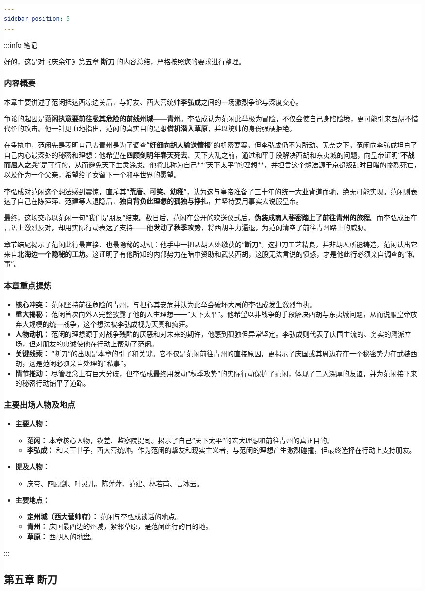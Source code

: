 ```yaml
---
sidebar_position: 5
---
```


:::info 笔记

好的，这是对《庆余年》第五章 **断刀** 的内容总结，严格按照您的要求进行整理。

### 内容概要

本章主要讲述了范闲抵达西凉边关后，与好友、西大营统帅**李弘成**之间的一场激烈争论与深度交心。

争论的起因是**范闲执意要前往极其危险的前线州城——青州**。李弘成认为范闲此举极为冒险，不仅会使自己身陷险境，更可能引来西胡不惜代价的攻击。他一针见血地指出，范闲的真实目的是想**借机潜入草原**，并以统帅的身份强硬拒绝。

在争执中，范闲先是表明自己去青州是为了调查“**奸细向胡人输送情报**”的机密要案，但李弘成仍不为所动。无奈之下，范闲向李弘成坦白了自己内心最深处的秘密和理想：他希望在**四顾剑明年春天死去**、天下大乱之前，通过和平手段解决西胡和东夷城的问题，向皇帝证明“**不战而屈人之兵**”是可行的，从而避免天下生灵涂炭。他将此称为自己**“天下太平”的理想**，并坦言这个想法源于京都叛乱时目睹的惨烈死亡，以及作为一个父亲，希望给子女留下一个和平世界的愿望。

李弘成对范闲这个想法感到震惊，直斥其“**荒唐、可笑、幼稚**”，认为这与皇帝准备了三十年的统一大业背道而驰，绝无可能实现。范闲则表达了自己在陈萍萍、范建等人退隐后，**独自背负此理想的孤独与挣扎**，并坚持要用事实去说服皇帝。

最终，这场交心以范闲一句“我们是朋友”结束。数日后，范闲在公开的欢送仪式后，**伪装成商人秘密踏上了前往青州的旅程**。而李弘成虽在言语上激烈反对，却用实际行动表达了支持——他**发动了秋季攻势**，将西胡主力逼退，为范闲清空了前往青州路上的威胁。

章节结尾揭示了范闲此行最直接、也最隐秘的动机：他手中一把从胡人处缴获的“**断刀**”。这把刀工艺精良，并非胡人所能铸造，范闲认出它来自**北海边一个隐秘的工坊**。这证明了有他所知的内部势力在暗中资助和武装西胡，这股无法言说的愤怒，才是他此行必须亲自调查的“私事”。

### 本章重点提炼

*   **核心冲突：** 范闲坚持前往危险的青州，与担心其安危并认为此举会破坏大局的李弘成发生激烈争执。
*   **重大揭秘：** 范闲首次向外人完整披露了他的人生理想——“天下太平”。他希望以非战争的手段解决西胡与东夷城问题，从而说服皇帝放弃大规模的统一战争，这个想法被李弘成视为天真和疯狂。
*   **人物动机：** 范闲的理想源于对战争残酷的厌恶和对未来的期许，他感到孤独但异常坚定。李弘成则代表了庆国主流的、务实的鹰派立场，但对朋友的忠诚使他在行动上帮助了范闲。
*   **关键线索：** “断刀”的出现是本章的引子和关键。它不仅是范闲前往青州的直接原因，更揭示了庆国或其周边存在一个秘密势力在武装西胡，这是范闲必须亲自处理的“私事”。
*   **情节推动：** 尽管理念上有巨大分歧，但李弘成最终用发动“秋季攻势”的实际行动保护了范闲，体现了二人深厚的友谊，并为范闲接下来的秘密行动铺平了道路。

### 主要出场人物及地点

*   **主要人物：**
    *   **范闲：** 本章核心人物，钦差、监察院提司。揭示了自己“天下太平”的宏大理想和前往青州的真正目的。
    *   **李弘成：** 和亲王世子，西大营统帅。作为范闲的挚友和现实主义者，与范闲的理想产生激烈碰撞，但最终选择在行动上支持朋友。

*   **提及人物：**
    *   庆帝、四顾剑、叶灵儿、陈萍萍、范建、林若甫、言冰云。

*   **主要地点：**
    *   **定州城（西大营帅府）：** 范闲与李弘成谈话的地点。
    *   **青州：** 庆国最西边的州城，紧邻草原，是范闲此行的目的地。
    *   **草原：** 西胡人的地盘。

:::

## 第五章 **断刀**
